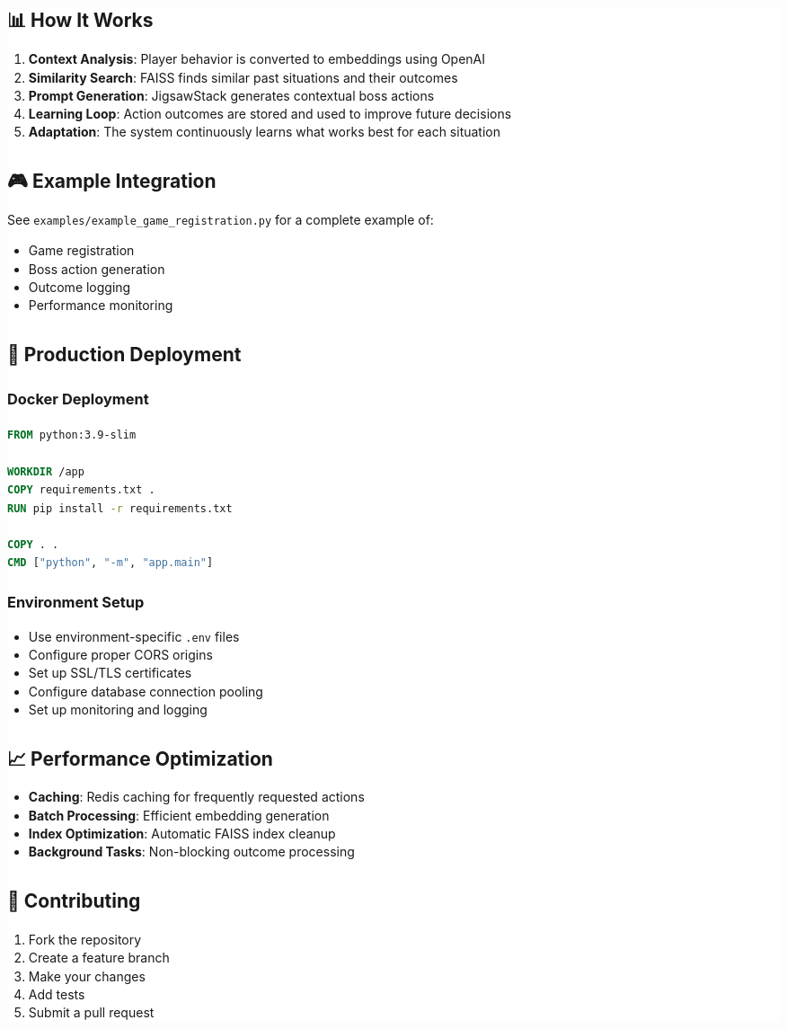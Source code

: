 ## 📊 How It Works

1. **Context Analysis**: Player behavior is converted to embeddings using OpenAI
2. **Similarity Search**: FAISS finds similar past situations and their outcomes
3. **Prompt Generation**: JigsawStack generates contextual boss actions
4. **Learning Loop**: Action outcomes are stored and used to improve future decisions
5. **Adaptation**: The system continuously learns what works best for each situation

## 🎮 Example Integration

See `examples/example_game_registration.py` for a complete example of:
- Game registration
- Boss action generation
- Outcome logging
- Performance monitoring

## 🚀 Production Deployment

### Docker Deployment

```dockerfile
FROM python:3.9-slim

WORKDIR /app
COPY requirements.txt .
RUN pip install -r requirements.txt

COPY . .
CMD ["python", "-m", "app.main"]
```

### Environment Setup

- Use environment-specific `.env` files
- Configure proper CORS origins
- Set up SSL/TLS certificates
- Configure database connection pooling
- Set up monitoring and logging

## 📈 Performance Optimization

- **Caching**: Redis caching for frequently requested actions
- **Batch Processing**: Efficient embedding generation
- **Index Optimization**: Automatic FAISS index cleanup
- **Background Tasks**: Non-blocking outcome processing

## 🤝 Contributing

1. Fork the repository
2. Create a feature branch
3. Make your changes
4. Add tests
5. Submit a pull request
